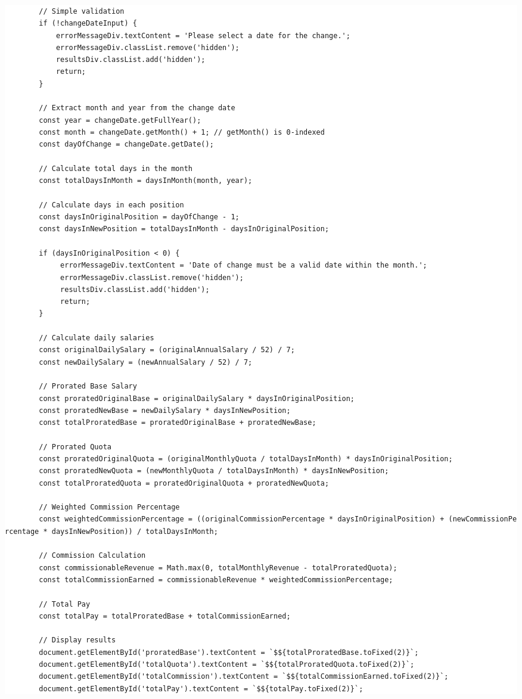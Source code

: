             // Simple validation
            if (!changeDateInput) {
                errorMessageDiv.textContent = 'Please select a date for the change.';
                errorMessageDiv.classList.remove('hidden');
                resultsDiv.classList.add('hidden');
                return;
            }

            // Extract month and year from the change date
            const year = changeDate.getFullYear();
            const month = changeDate.getMonth() + 1; // getMonth() is 0-indexed
            const dayOfChange = changeDate.getDate();

            // Calculate total days in the month
            const totalDaysInMonth = daysInMonth(month, year);
            
            // Calculate days in each position
            const daysInOriginalPosition = dayOfChange - 1;
            const daysInNewPosition = totalDaysInMonth - daysInOriginalPosition;
            
            if (daysInOriginalPosition < 0) {
                 errorMessageDiv.textContent = 'Date of change must be a valid date within the month.';
                 errorMessageDiv.classList.remove('hidden');
                 resultsDiv.classList.add('hidden');
                 return;
            }

            // Calculate daily salaries
            const originalDailySalary = (originalAnnualSalary / 52) / 7;
            const newDailySalary = (newAnnualSalary / 52) / 7;
            
            // Prorated Base Salary
            const proratedOriginalBase = originalDailySalary * daysInOriginalPosition;
            const proratedNewBase = newDailySalary * daysInNewPosition;
            const totalProratedBase = proratedOriginalBase + proratedNewBase;

            // Prorated Quota
            const proratedOriginalQuota = (originalMonthlyQuota / totalDaysInMonth) * daysInOriginalPosition;
            const proratedNewQuota = (newMonthlyQuota / totalDaysInMonth) * daysInNewPosition;
            const totalProratedQuota = proratedOriginalQuota + proratedNewQuota;
            
            // Weighted Commission Percentage
            const weightedCommissionPercentage = ((originalCommissionPercentage * daysInOriginalPosition) + (newCommissionPercentage * daysInNewPosition)) / totalDaysInMonth;

            // Commission Calculation
            const commissionableRevenue = Math.max(0, totalMonthlyRevenue - totalProratedQuota);
            const totalCommissionEarned = commissionableRevenue * weightedCommissionPercentage;
            
            // Total Pay
            const totalPay = totalProratedBase + totalCommissionEarned;

            // Display results
            document.getElementById('proratedBase').textContent = `$${totalProratedBase.toFixed(2)}`;
            document.getElementById('totalQuota').textContent = `$${totalProratedQuota.toFixed(2)}`;
            document.getElementById('totalCommission').textContent = `$${totalCommissionEarned.toFixed(2)}`;
            document.getElementById('totalPay').textContent = `$${totalPay.toFixed(2)}`;

